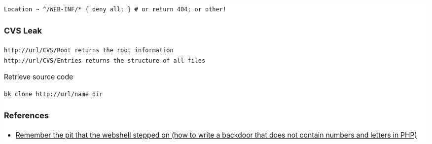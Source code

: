 ```nginx
Location ~ ^/WEB-INF/* { deny all; } # or return 404; or other!
```

### CVS Leak

```text
http://url/CVS/Root returns the root information
http://url/CVS/Entries returns the structure of all files
```

Retrieve source code

```shell
bk clone http://url/name dir
```

### References

- [Remember the pit that the webshell stepped on (how to write a backdoor that does not contain numbers and letters in PHP)](<https://www.cnblogs.com/ECJTUACM-873284962/p/9433641.html>)